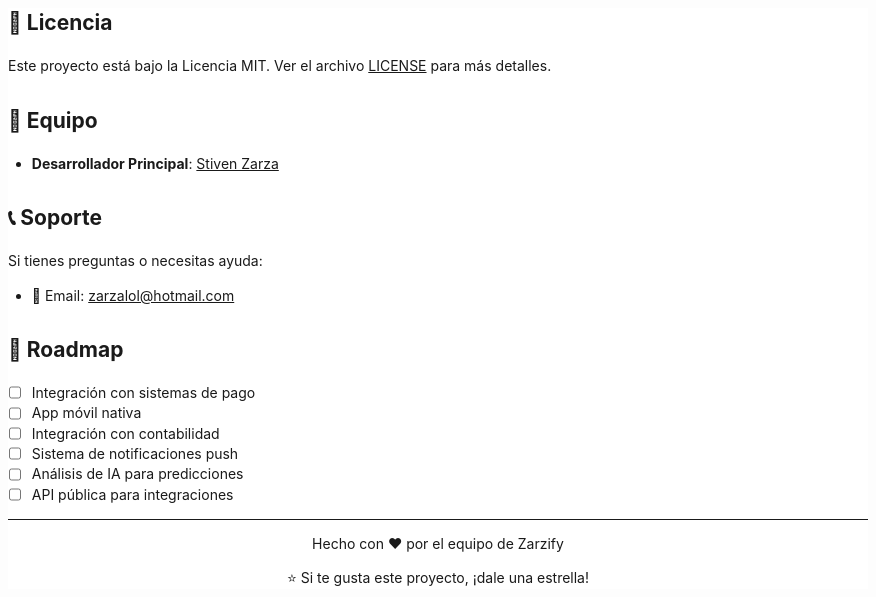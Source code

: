 ## 📝 Licencia

Este proyecto está bajo la Licencia MIT. Ver el archivo [LICENSE](LICENSE) para más detalles.

## 👥 Equipo

- **Desarrollador Principal**: [Stiven Zarza](https://github.com/Stivenz3)

## 📞 Soporte

Si tienes preguntas o necesitas ayuda:

- 📧 Email: zarzalol@hotmail.com

## 🚀 Roadmap

- [ ] Integración con sistemas de pago
- [ ] App móvil nativa
- [ ] Integración con contabilidad
- [ ] Sistema de notificaciones push
- [ ] Análisis de IA para predicciones
- [ ] API pública para integraciones

---

<div align="center">
  <p>Hecho con ❤️ por el equipo de Zarzify</p>
  <p>⭐ Si te gusta este proyecto, ¡dale una estrella!</p>
</div>
